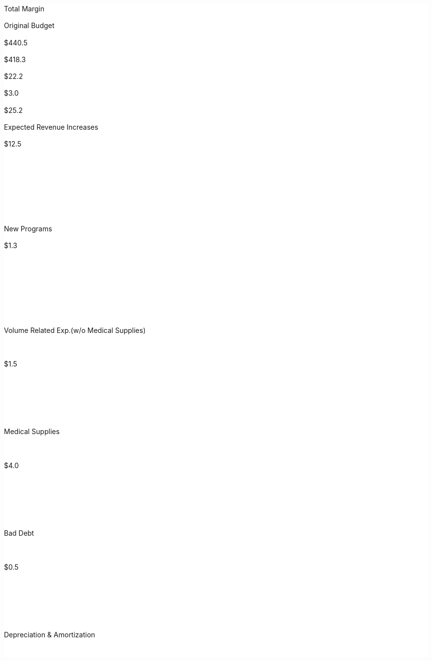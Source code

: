 Total Margin

Original Budget

$440.5

$418.3

$22.2

$3.0

$25.2

Expected Revenue Increases

$12.5

 

 

 

 

New Programs

$1.3

 

 

 

 

Volume Related Exp.(w/o Medical Supplies)

 

$1.5

 

 

 

Medical Supplies

 

$4.0

 

 

 

Bad Debt

 

$0.5

 

 

 

Depreciation & Amortization

 
